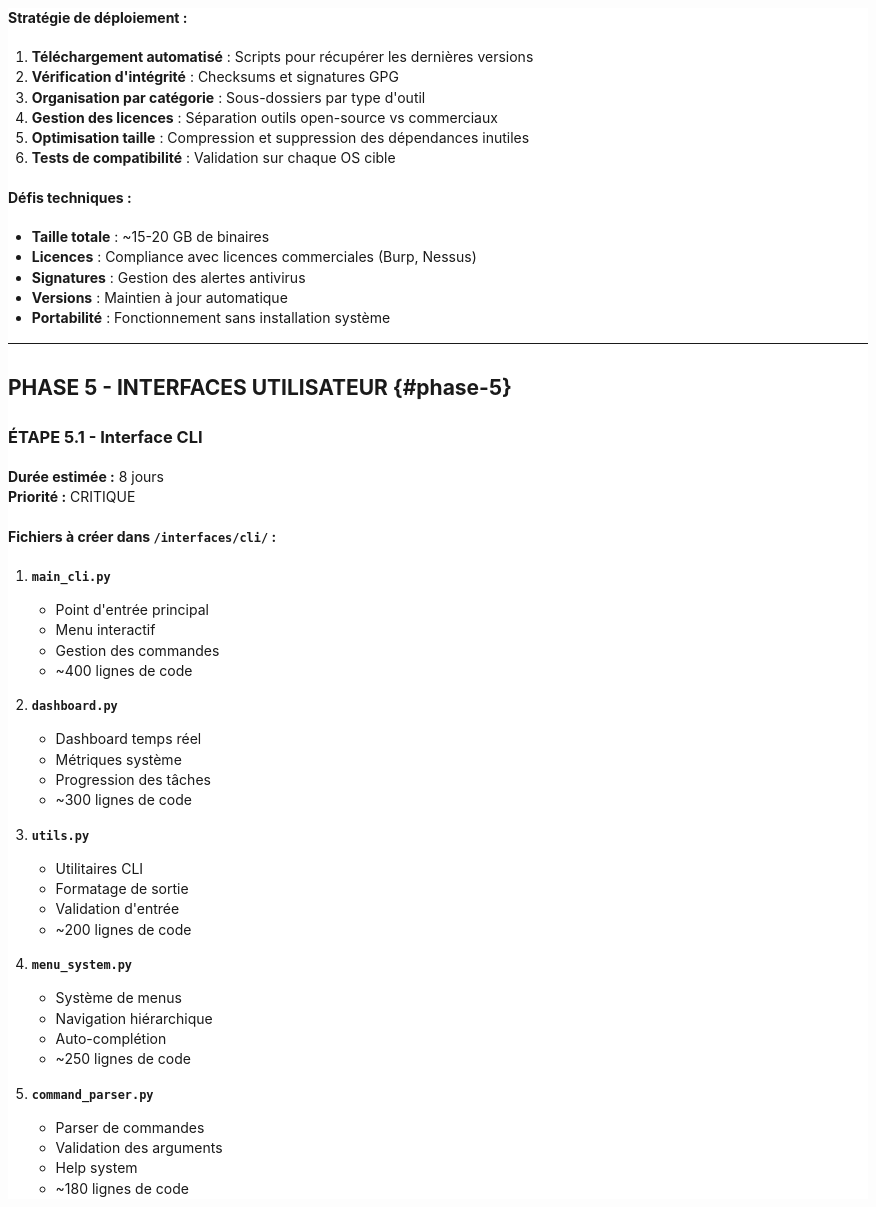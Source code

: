 #### **Stratégie de déploiement** :
1. **Téléchargement automatisé** : Scripts pour récupérer les dernières versions
2. **Vérification d'intégrité** : Checksums et signatures GPG
3. **Organisation par catégorie** : Sous-dossiers par type d'outil
4. **Gestion des licences** : Séparation outils open-source vs commerciaux
5. **Optimisation taille** : Compression et suppression des dépendances inutiles
6. **Tests de compatibilité** : Validation sur chaque OS cible

#### **Défis techniques** :
- **Taille totale** : ~15-20 GB de binaires
- **Licences** : Compliance avec licences commerciales (Burp, Nessus)
- **Signatures** : Gestion des alertes antivirus
- **Versions** : Maintien à jour automatique
- **Portabilité** : Fonctionnement sans installation système

---

## PHASE 5 - INTERFACES UTILISATEUR {#phase-5}

### ÉTAPE 5.1 - Interface CLI
**Durée estimée :** 8 jours  
**Priorité :** CRITIQUE

#### Fichiers à créer dans `/interfaces/cli/` :
1. **`main_cli.py`**
   - Point d'entrée principal
   - Menu interactif
   - Gestion des commandes
   - ~400 lignes de code

2. **`dashboard.py`**
   - Dashboard temps réel
   - Métriques système
   - Progression des tâches
   - ~300 lignes de code

3. **`utils.py`**
   - Utilitaires CLI
   - Formatage de sortie
   - Validation d'entrée
   - ~200 lignes de code

4. **`menu_system.py`**
   - Système de menus
   - Navigation hiérarchique
   - Auto-complétion
   - ~250 lignes de code

5. **`command_parser.py`**
   - Parser de commandes
   - Validation des arguments
   - Help system
   - ~180 lignes de code
